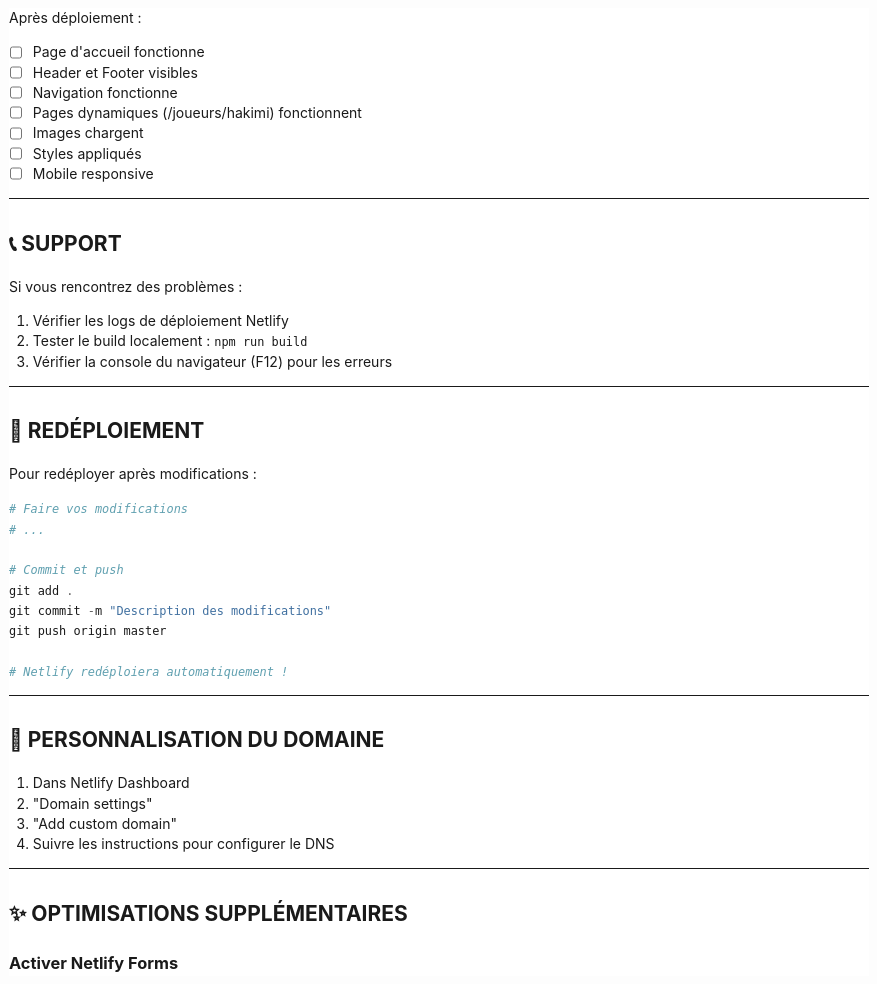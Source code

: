 Après déploiement :

- [ ] Page d'accueil fonctionne
- [ ] Header et Footer visibles
- [ ] Navigation fonctionne
- [ ] Pages dynamiques (/joueurs/hakimi) fonctionnent
- [ ] Images chargent
- [ ] Styles appliqués
- [ ] Mobile responsive

---

## 📞 SUPPORT

Si vous rencontrez des problèmes :

1. Vérifier les logs de déploiement Netlify
2. Tester le build localement : `npm run build`
3. Vérifier la console du navigateur (F12) pour les erreurs

---

## 🔄 REDÉPLOIEMENT

Pour redéployer après modifications :

```powershell
# Faire vos modifications
# ...

# Commit et push
git add .
git commit -m "Description des modifications"
git push origin master

# Netlify redéploiera automatiquement !
```

---

## 🎨 PERSONNALISATION DU DOMAINE

1. Dans Netlify Dashboard
2. "Domain settings"
3. "Add custom domain"
4. Suivre les instructions pour configurer le DNS

---

## ✨ OPTIMISATIONS SUPPLÉMENTAIRES

### Activer Netlify Forms
